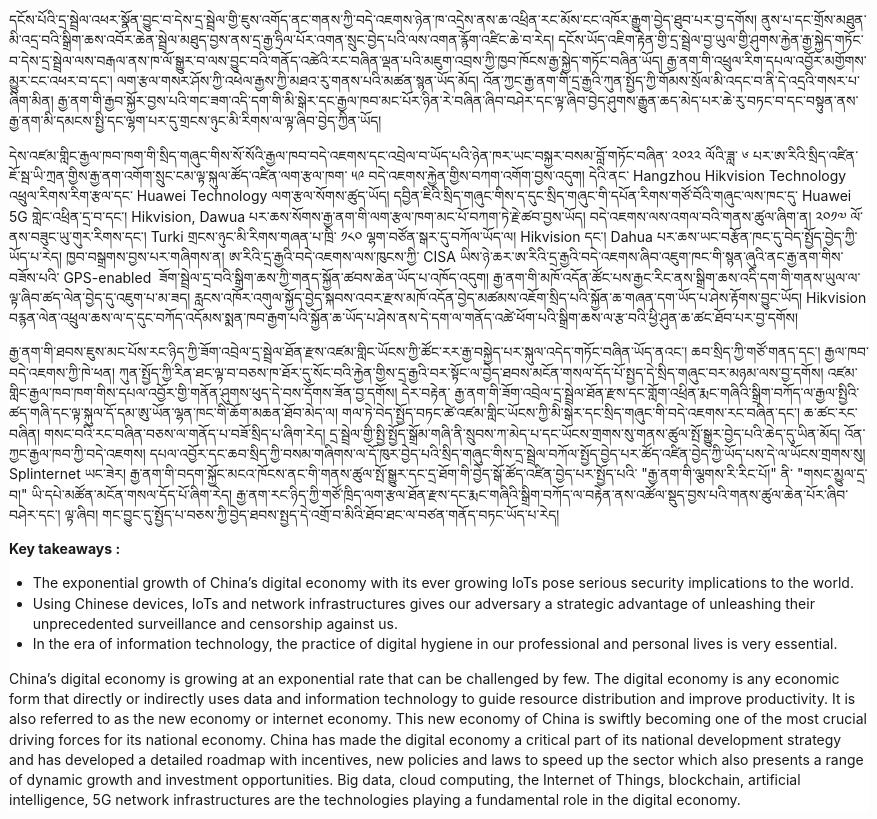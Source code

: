 དངོས་པོའི་དྲ་སྦྲེལ་འཕར་སྣོན་བྱུང་བ་དེས་དྲ་སྦྲེལ་གྱི་ཇུས་འགོད་ནང་གནས་ཀྱི་བདེ་འཇགས་ཉེན་ཁ་འདྲེས་ནས་ཆ་འཕྲིན་རང་མོས་ངང་འཁོར་རྒྱུག་བྱེད་ཐུབ་པར་བྱ་དགོས། ནུས་པ་དང་གྲོས་མཐུན་མི་འདྲ་བའི་སྒྲིག་ཆས་འབོར་ཆེན་སྦྲེལ་མཐུད་བྱས་ནས་དྲ་རྒྱ་ཧྲིལ་པོར་འགན་སྲུང་བྱེད་པའི་ལས་འགན་རྙོག་འཛིང་ཆེ་བ་རེད། དངོས་ཡོད་འཇིག་རྟེན་གྱི་དྲ་སྦྲེལ་བྱ་ཡུལ་གྱི་ཤུགས་རྐྱེན་རྒྱ་སྐྱེད་གཏོང་བ་དེས་དྲ་སྦྲེལ་ལས་བརྒལ་ནས་ཁ་ལོ་སྒྱུར་བ་ལས་བྱུང་བའི་གནོད་འཚེའི་རང་བཞིན་ལྡན་པའི་མཇུག་འབྲས་ཀྱི་ཁྱབ་ཁོངས་རྒྱ་སྐྱེད་གཏོང་བཞིན་ཡོད། རྒྱ་ནག་གི་འཕྲུལ་རིག་དཔལ་འབྱོར་མགྱོགས་མྱུར་ངང་འཕར་བ་དང་། ལག་རྩལ་གསར་ཤོས་ཀྱི་འཕེལ་རྒྱས་ཀྱི་མཐའ་རུ་གནས་པའི་མཚན་སྙན་ཡོད་མོད། འོན་ཀྱང་རྒྱ་ནག་གི་དྲ་རྒྱའི་ཀུན་སྤྱོད་ཀྱི་གོམས་སྲོལ་མི་འདང་བ་ནི་དེ་འདྲའི་གསར་པ་ཞིག་མིན། རྒྱ་ནག་གི་རྒྱབ་སྐྱོར་བྱས་པའི་གང་ཟག་འདི་དག་གི་མི་སྒེར་དང་རྒྱལ་ཁབ་མང་པོར་ཉིན་རེ་བཞིན་ཞིབ་བཤེར་དང་ལྟ་ཞིབ་བྱེད་ཤུགས་རྒྱུན་ཆད་མེད་པར་ཆེ་རུ་བཏང་བ་དང་བསྟུན་ནས་རྒྱ་ནག་མི་དམངས་སྤྱི་དང་ལྷག་པར་དུ་གྲངས་ཉུང་མི་རིགས་ལ་ལྟ་ཞིབ་བྱེད་ཀྱིན་ཡོད།

དེས་འཛམ་གླིང་རྒྱལ་ཁབ་ཁག་གི་སྲིད་གཞུང་གིས་སོ་སོའི་རྒྱལ་ཁབ་བདེ་འཇགས་དང་འབྲེལ་བ་ཡོད་པའི་ཉེན་ཁར་ཡང་བསྐྱར་བསམ་བློ་གཏོང་བཞིན་ ༢༠༢༢ ལོའི་ཟླ་ ༦ པར་ཨ་རིའི་སྲིད་འཛིན་ཇོ་སྦ་ཡི་ཀྲན་གྱིས་རྒྱ་ནག་འགོག་སྲུང་ངམ་ལྟ་སྐུལ་ཚོད་འཛིན་ལག་རྩལ་ཁག་ ༥༩ བདེ་འཇགས་རྐྱེན་གྱིས་བཀག་འགོག་བྱས་འདུག། དེའི་ནང་ Hangzhou Hikvision Technology འཕྲུལ་རིགས་རིག་རྩལ་དང་ Huawei Technology ལག་རྩལ་སོགས་ཚུད་ཡོད། དབྱིན་ཇིའི་སྲིད་གཞུང་གིས་ད་དུང་སྲིད་གཞུང་གི་དཔོན་རིགས་གཙོ་བོའི་གཞུང་ལས་ཁང་དུ་ Huawei 5G གླེང་འཕྲིན་དྲ་བ་དང་། Hikvision, Dawua པར་ཆས་སོགས་རྒྱ་ནག་གི་ལག་རྩལ་ཁག་མང་པོ་བཀག་ཏེ་རྗེ་ཚབ་བྱས་ཡོད། བདེ་འཇགས་ལས་འགལ་བའི་གནས་ཚུལ་ཞིག་ན། ༢༠༡༧ ལོ་ནས་བཟུང་ཡུ་གུར་རིགས་དང་། Turki གྲངས་ཉུང་མི་རིགས་གཞན་པ་ཁྲི་ ༡༨༠ ལྷག་བཙོན་སྒར་དུ་བཀོལ་ཡོད་ལ། Hikvision དང་། Dahua པར་ཆས་ཡང་བརྩོན་ཁང་དུ་བེད་སྤྱོད་བྱེད་ཀྱི་ཡོད་པ་རེད། ཁྱབ་བསྒྲགས་བྱས་པར་གཞིགས་ན། ཨ་རིའི་དྲ་རྒྱའི་བདེ་འཇགས་ལས་ཁུངས་ཀྱི་ CISA ཡིས་ཉེ་ཆར་ཨ་རིའི་དྲ་རྒྱའི་བདེ་འཇགས་ཞིབ་འཇུག་ཁང་གི་སྙན་ཞུའི་ནང་རྒྱ་ནག་གིས་བཟོས་པའི་ GPS-enabled  ཟོག་སྦྲེལ་དྲ་བའི་སྒྲིག་ཆས་ཀྱི་གནད་སྐྱོན་ཚབས་ཆེན་ཡོད་པ་འཁོད་འདུག། རྒྱ་ནག་གི་མཁོ་འདོན་ཚོང་པས་རྒྱང་རིང་ནས་སྒྲིག་ཆས་འདི་དག་གི་གནས་ཡུལ་ལ་ལྟ་ཞིབ་ཚད་ལེན་བྱེད་དུ་འཇུག་པ་མ་ཟད། རླངས་འཁོར་འགུལ་སྐྱོད་བྱེད་སྐབས་འབར་རྫས་མཁོ་འདོན་བྱེད་མཚམས་འཇོག་སྲིད་པའི་སྐྱོན་ཆ་གཞན་དག་ཡོད་པ་ཤེས་རྟོགས་བྱུང་ཡོད། Hikvision བརྙན་ལེན་འཕྲུལ་ཆས་ལ་ད་དུང་བཀོད་འདོམས་སྨན་ཁབ་རྒྱག་པའི་སྐྱོན་ཆ་ཡོད་པ་ཤེས་ནས་དེ་དག་ལ་གནོད་འཚེ་ཕོག་པའི་སྒྲིག་ཆས་ལ་རྩ་བའི་ཕྱི་ཤུན་ཆ་ཚང་ཐོབ་པར་བྱ་དགོས།

རྒྱ་ནག་གི་ཐབས་ཇུས་མང་པོས་རང་ཉིད་ཀྱི་ཟོག་འབྲེལ་དྲ་སྦྲེལ་ཐོན་རྫས་འཛམ་གླིང་ཡོངས་ཀྱི་ཚོང་རར་རྒྱ་བསྐྱེད་པར་སྐུལ་འདེད་གཏོང་བཞིན་ཡོད་ནའང་། ཆབ་སྲིད་ཀྱི་གཙོ་གནད་དང་། རྒྱལ་ཁབ་བདེ་འཇགས་ཀྱི་ཁེ་ཕན། ཀུན་སྤྱོད་ཀྱི་རིན་ཐང་ལྟ་བ་བཅས་ཁ་ཐོར་དུ་སོང་བའི་རྐྱེན་གྱིས་དྲ་རྒྱའི་བར་སྟོང་ལ་བྱེད་ཐབས་མངོན་གསལ་དོད་པོ་སྤྱད་དེ་སྲིད་གཞུང་བར་མཉམ་ལས་བྱ་དགོས། འཛམ་གླིང་རྒྱལ་ཁབ་ཁག་གིས་དཔལ་འབྱོར་གྱི་གནོན་ཤུགས་ཕུད་དེ་བས་དོགས་ཟོན་བྱ་དགོས། དེར་བརྟེན་ རྒྱ་ནག་གི་ཟོག་འབྲེལ་དྲ་སྦྲེལ་ཐོན་རྫས་དང་གློག་འཕྲིན་རྨང་གཞིའི་སྒྲིག་བཀོད་ལ་རྒྱལ་སྤྱིའི་ཚད་གཞི་དང་ལྟ་སྐུལ་དོ་དམ་ཨུ་ཡོན་ལྷན་ཁང་གི་ཆོག་མཆན་ཐོབ་མེད་ལ། གལ་ཏེ་བེད་སྤྱོད་བཏང་ཚེ་འཛམ་གླིང་ཡོངས་ཀྱི་མི་སྒེར་དང་སྲིད་གཞུང་གི་བདེ་འཇགས་རང་བཞིན་དང་། ཆ་ཚང་རང་བཞིན། གསང་བའི་རང་བཞིན་བཅས་ལ་གནོད་པ་བཟོ་སྲིད་པ་ཞིག་རེད། དྲ་སྦྲེལ་གྱི་སྤྱི་སྤྱོད་སྒྲོམ་གཞི་ནི་སྲུབས་ཀ་མེད་པ་དང་ཡོངས་གྲགས་སུ་གནས་ཚུལ་སྤོ་སྒྱུར་བྱེད་པའི་ཆེད་དུ་ཡིན་མོད། འོན་ཀྱང་རྒྱལ་ཁབ་ཀྱི་བདེ་འཇགས། དཔལ་འབྱོར་དང་ཆབ་སྲིད་ཀྱི་བསམ་གཞིགས་ལ་དོ་ཁུར་བྱེད་པའི་སྲིད་གཞུང་གིས་དྲ་སྦྲེལ་བཀོལ་སྤྱོད་བྱེད་པར་ཚོད་འཛིན་བྱེད་ཀྱི་ཡོད་པས་དེ་ལ་ཡོངས་གྲགས་སུ། Splinternet ཡང་ཟེར། རྒྱ་ནག་གི་བདག་སྐྱོང་མངའ་ཁོངས་ནང་གི་གནས་ཚུལ་སྤོ་སྒྱུར་དང་དྲ་ཐོག་གི་བྱེད་སྒོ་ཚོད་འཛིན་བྱེད་པར་སྤྱོད་པའི་ "རྒྱ་ནག་གི་ལྕགས་རི་རིང་པོ།" ནི་ "གསང་མྱུལ་དྲ་བ།" ཡི་དཔེ་མཚོན་མངོན་གསལ་དོད་པོ་ཞིག་རེད། རྒྱ་ནག་རང་ཉིད་ཀྱི་གཙོ་ཁྲིད་ལག་རྩལ་ཐོན་རྫས་དང་རྨང་གཞིའི་སྒྲིག་བཀོད་ལ་བརྟེན་ནས་འཚོལ་སྡུད་བྱས་པའི་གནས་ཚུལ་ཆེན་པོར་ཞིབ་བཤེར་དང་། ལྟ་ཞིབ། གང་བྱུང་དུ་སྤྱོད་པ་བཅས་ཀྱི་བྱེད་ཐབས་སྤྱད་དེ་འགྲོ་བ་མིའི་ཐོབ་ཐང་ལ་བཙན་གནོད་བཏང་ཡོད་པ་རེད།

**Key takeaways :** 

* The exponential growth of China’s digital economy with its ever growing IoTs pose serious security implications to the world. 
* Using Chinese devices, IoTs and network infrastructures gives our adversary a strategic advantage of unleashing their unprecedented surveillance and censorship against us.
* In the era of information technology, the practice of digital hygiene in our professional and personal lives is very essential. 

China’s digital economy is growing at an exponential rate that can be challenged by few. The digital economy is any economic form that directly or indirectly uses data and information technology to guide resource distribution and improve productivity. It is also referred to as the new economy or internet economy. This new economy of China is swiftly becoming one of the most crucial driving forces for its national economy. China has made the digital economy a critical part of its national development strategy and has developed a detailed roadmap with incentives, new policies and laws to speed up the sector which also presents a range of dynamic growth and investment opportunities. Big data, cloud computing, the Internet of Things, blockchain, artificial intelligence, 5G network infrastructures are the technologies playing a fundamental role in the digital economy. 
